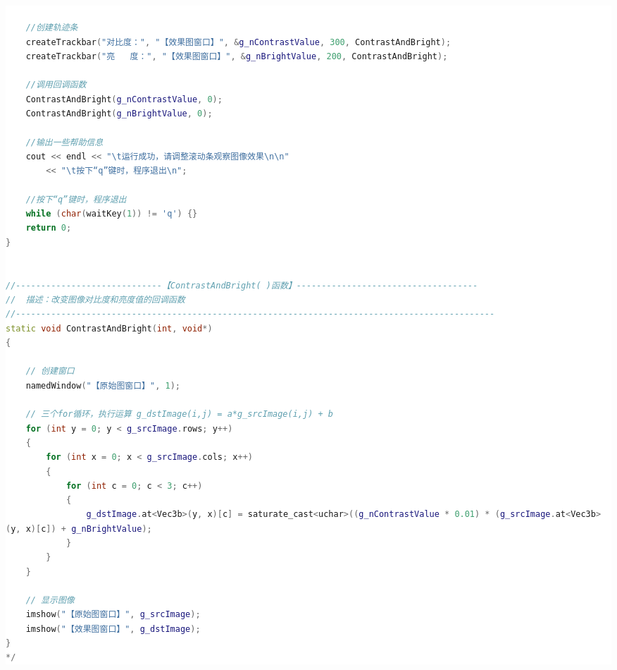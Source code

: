 ```c++

	//创建轨迹条
	createTrackbar("对比度：", "【效果图窗口】", &g_nContrastValue, 300, ContrastAndBright);
	createTrackbar("亮   度：", "【效果图窗口】", &g_nBrightValue, 200, ContrastAndBright);

	//调用回调函数
	ContrastAndBright(g_nContrastValue, 0);
	ContrastAndBright(g_nBrightValue, 0);

	//输出一些帮助信息
	cout << endl << "\t运行成功，请调整滚动条观察图像效果\n\n"
		<< "\t按下“q”键时，程序退出\n";

	//按下“q”键时，程序退出
	while (char(waitKey(1)) != 'q') {}
	return 0;
}


//-----------------------------【ContrastAndBright( )函数】------------------------------------
//	描述：改变图像对比度和亮度值的回调函数
//-----------------------------------------------------------------------------------------------
static void ContrastAndBright(int, void*)
{

	// 创建窗口
	namedWindow("【原始图窗口】", 1);

	// 三个for循环，执行运算 g_dstImage(i,j) = a*g_srcImage(i,j) + b
	for (int y = 0; y < g_srcImage.rows; y++)
	{
		for (int x = 0; x < g_srcImage.cols; x++)
		{
			for (int c = 0; c < 3; c++)
			{
				g_dstImage.at<Vec3b>(y, x)[c] = saturate_cast<uchar>((g_nContrastValue * 0.01) * (g_srcImage.at<Vec3b>(y, x)[c]) + g_nBrightValue);
			}
		}
	}

	// 显示图像
	imshow("【原始图窗口】", g_srcImage);
	imshow("【效果图窗口】", g_dstImage);
}
*/
```
